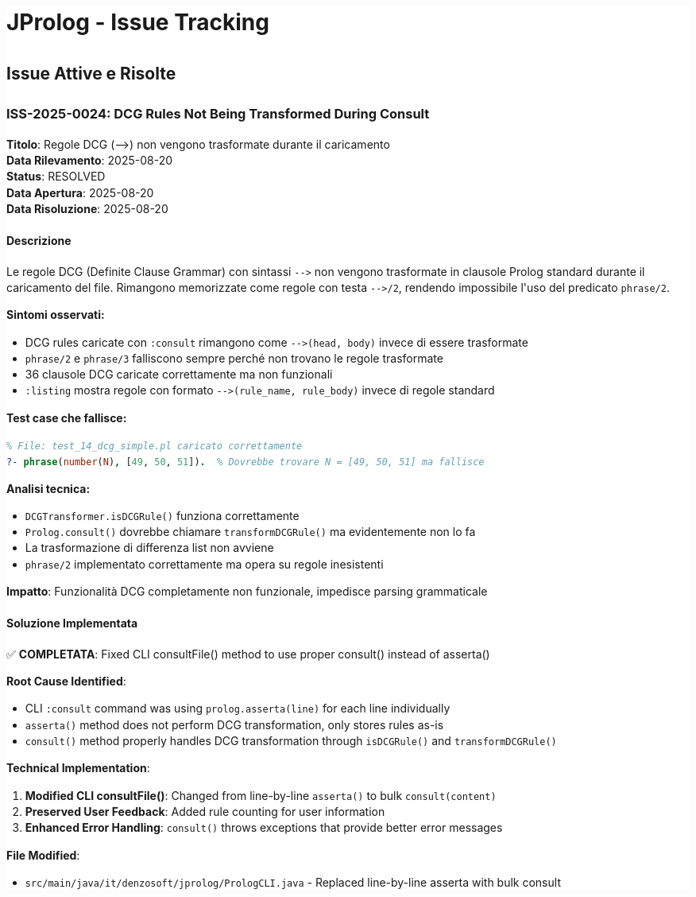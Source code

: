# JProlog - Issue Tracking

## Issue Attive e Risolte

### ISS-2025-0024: DCG Rules Not Being Transformed During Consult

**Titolo**: Regole DCG (-->) non vengono trasformate durante il caricamento  
**Data Rilevamento**: 2025-08-20  
**Status**: RESOLVED  
**Data Apertura**: 2025-08-20  
**Data Risoluzione**: 2025-08-20  

#### Descrizione
Le regole DCG (Definite Clause Grammar) con sintassi `-->` non vengono trasformate in clausole Prolog standard durante il caricamento del file. Rimangono memorizzate come regole con testa `-->/2`, rendendo impossibile l'uso del predicato `phrase/2`.

**Sintomi osservati:**
- DCG rules caricate con `:consult` rimangono come `-->(head, body)` invece di essere trasformate
- `phrase/2` e `phrase/3` falliscono sempre perché non trovano le regole trasformate
- 36 clausole DCG caricate correttamente ma non funzionali
- `:listing` mostra regole con formato `-->(rule_name, rule_body)` invece di regole standard

**Test case che fallisce:**
```prolog
% File: test_14_dcg_simple.pl caricato correttamente
?- phrase(number(N), [49, 50, 51]).  % Dovrebbe trovare N = [49, 50, 51] ma fallisce
```

**Analisi tecnica:**
- `DCGTransformer.isDCGRule()` funziona correttamente 
- `Prolog.consult()` dovrebbe chiamare `transformDCGRule()` ma evidentemente non lo fa
- La trasformazione di differenza list non avviene
- `phrase/2` implementato correttamente ma opera su regole inesistenti

**Impatto**: Funzionalità DCG completamente non funzionale, impedisce parsing grammaticale

#### Soluzione Implementata
✅ **COMPLETATA**: Fixed CLI consultFile() method to use proper consult() instead of asserta()

**Root Cause Identified**: 
- CLI `:consult` command was using `prolog.asserta(line)` for each line individually
- `asserta()` method does not perform DCG transformation, only stores rules as-is
- `consult()` method properly handles DCG transformation through `isDCGRule()` and `transformDCGRule()`

**Technical Implementation**:
1. **Modified CLI consultFile()**: Changed from line-by-line `asserta()` to bulk `consult(content)`
2. **Preserved User Feedback**: Added rule counting for user information
3. **Enhanced Error Handling**: `consult()` throws exceptions that provide better error messages

**File Modified**:
- `src/main/java/it/denzosoft/jprolog/PrologCLI.java` - Replaced line-by-line asserta with bulk consult
